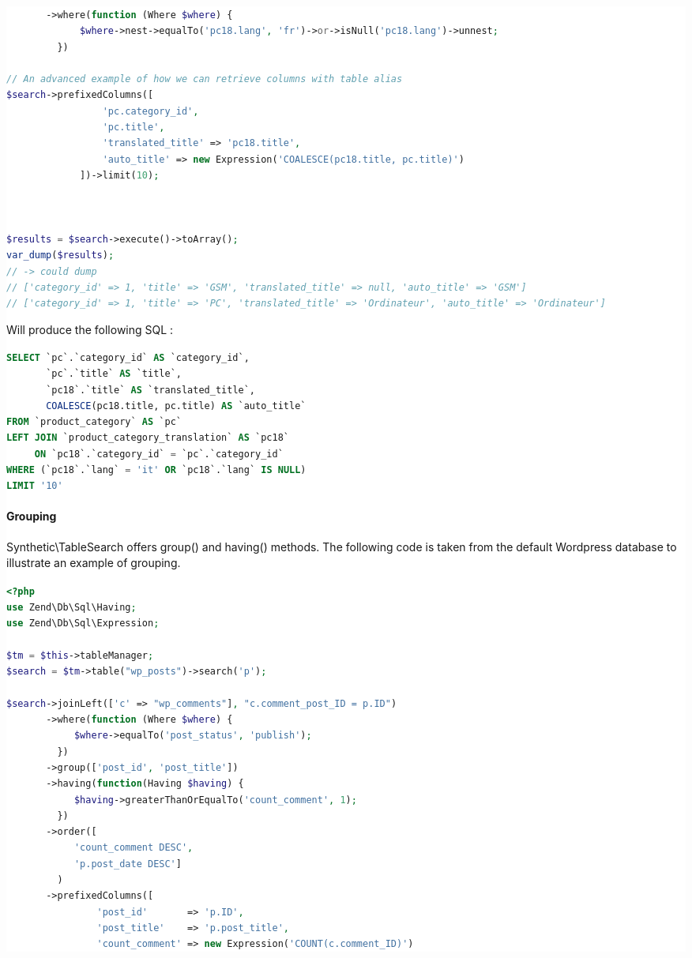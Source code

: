 ```php
       ->where(function (Where $where) {
             $where->nest->equalTo('pc18.lang', 'fr')->or->isNull('pc18.lang')->unnest;
         })

// An advanced example of how we can retrieve columns with table alias
$search->prefixedColumns([
                 'pc.category_id',
                 'pc.title', 
                 'translated_title' => 'pc18.title', 
                 'auto_title' => new Expression('COALESCE(pc18.title, pc.title)')
             ])->limit(10);                    



$results = $search->execute()->toArray();
var_dump($results);
// -> could dump
// ['category_id' => 1, 'title' => 'GSM', 'translated_title' => null, 'auto_title' => 'GSM']
// ['category_id' => 1, 'title' => 'PC', 'translated_title' => 'Ordinateur', 'auto_title' => 'Ordinateur'] 
```

Will produce the following SQL :

```sql
SELECT `pc`.`category_id` AS `category_id`, 
       `pc`.`title` AS `title`, 
       `pc18`.`title` AS `translated_title`, 
       COALESCE(pc18.title, pc.title) AS `auto_title` 
FROM `product_category` AS `pc` 
LEFT JOIN `product_category_translation` AS `pc18` 
     ON `pc18`.`category_id` = `pc`.`category_id` 
WHERE (`pc18`.`lang` = 'it' OR `pc18`.`lang` IS NULL) 
LIMIT '10'
```

#### Grouping

Synthetic\TableSearch offers group() and having() methods. The following code is taken from the default Wordpress database to illustrate an example of grouping.

```php
<?php
use Zend\Db\Sql\Having;
use Zend\Db\Sql\Expression;

$tm = $this->tableManager;
$search = $tm->table("wp_posts")->search('p');        

$search->joinLeft(['c' => "wp_comments"], "c.comment_post_ID = p.ID")
       ->where(function (Where $where) {
            $where->equalTo('post_status', 'publish');
         })                
       ->group(['post_id', 'post_title'])
       ->having(function(Having $having) {
            $having->greaterThanOrEqualTo('count_comment', 1);
         })
       ->order([
            'count_comment DESC',
            'p.post_date DESC']
         )
       ->prefixedColumns([
                'post_id'       => 'p.ID',
                'post_title'    => 'p.post_title',
                'count_comment' => new Expression('COUNT(c.comment_ID)') 
```